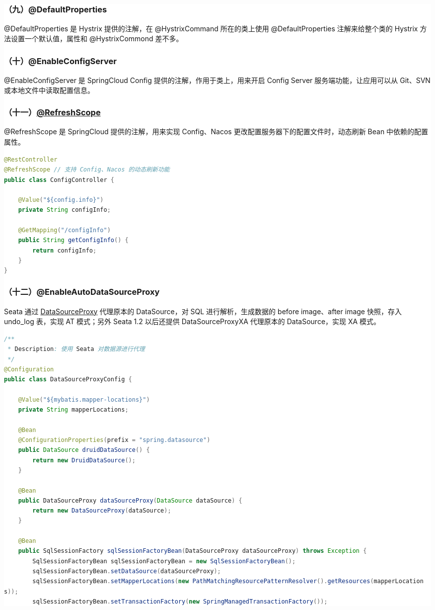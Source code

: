 ### （九）@DefaultProperties

@DefaultProperties 是 Hystrix 提供的注解，在 @HystrixCommand 所在的类上使用 @DefaultProperties 注解来给整个类的 Hystrix 方法设置一个默认值，属性和 @HystrixCommond 差不多。

### （十）@EnableConfigServer

@EnableConfigServer 是 SpringCloud Config 提供的注解，作用于类上，用来开启 Config Server 服务端功能，让应用可以从 Git、SVN 或本地文件中读取配置信息。

### （十一）[@RefreshScope](https://blog.csdn.net/m0_71777195/article/details/126319418)

@RefreshScope 是 SpringCloud 提供的注解，用来实现 Config、Nacos 更改配置服务器下的配置文件时，动态刷新 Bean 中依赖的配置属性。

```java
@RestController
@RefreshScope // 支持 Config、Nacos 的动态刷新功能
public class ConfigController {

    @Value("${config.info}")
    private String configInfo;

    @GetMapping("/configInfo")
    public String getConfigInfo() {
        return configInfo;
    }
}
```

### （十二）@EnableAutoDataSourceProxy

Seata 通过 [DataSourceProxy](https://www.cnblogs.com/crazymakercircle/p/15313951.html#autoid-h2-5-13-0) 代理原本的 DataSource，对 SQL 进行解析，生成数据的 before image、after image 快照，存入 undo_log 表，实现 AT 模式；另外 Seata 1.2 以后还提供 DataSourceProxyXA 代理原本的 DataSource，实现 XA 模式。

```java
/**
 * Description: 使用 Seata 对数据源进行代理
 */
@Configuration
public class DataSourceProxyConfig {

    @Value("${mybatis.mapper-locations}")
    private String mapperLocations;

    @Bean
    @ConfigurationProperties(prefix = "spring.datasource")
    public DataSource druidDataSource() {
        return new DruidDataSource();
    }

    @Bean
    public DataSourceProxy dataSourceProxy(DataSource dataSource) {
        return new DataSourceProxy(dataSource);
    }

    @Bean
    public SqlSessionFactory sqlSessionFactoryBean(DataSourceProxy dataSourceProxy) throws Exception {
        SqlSessionFactoryBean sqlSessionFactoryBean = new SqlSessionFactoryBean();
        sqlSessionFactoryBean.setDataSource(dataSourceProxy);
        sqlSessionFactoryBean.setMapperLocations(new PathMatchingResourcePatternResolver().getResources(mapperLocations));
        sqlSessionFactoryBean.setTransactionFactory(new SpringManagedTransactionFactory());
```